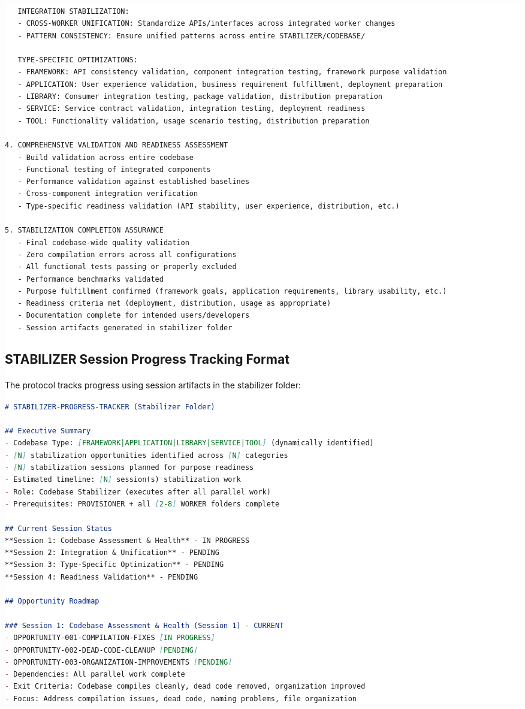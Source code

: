 ```text
   INTEGRATION STABILIZATION:
   - CROSS-WORKER UNIFICATION: Standardize APIs/interfaces across integrated worker changes
   - PATTERN CONSISTENCY: Ensure unified patterns across entire STABILIZER/CODEBASE/
   
   TYPE-SPECIFIC OPTIMIZATIONS:
   - FRAMEWORK: API consistency validation, component integration testing, framework purpose validation
   - APPLICATION: User experience validation, business requirement fulfillment, deployment preparation
   - LIBRARY: Consumer integration testing, package validation, distribution preparation
   - SERVICE: Service contract validation, integration testing, deployment readiness
   - TOOL: Functionality validation, usage scenario testing, distribution preparation

4. COMPREHENSIVE VALIDATION AND READINESS ASSESSMENT
   - Build validation across entire codebase
   - Functional testing of integrated components
   - Performance validation against established baselines
   - Cross-component integration verification
   - Type-specific readiness validation (API stability, user experience, distribution, etc.)

5. STABILIZATION COMPLETION ASSURANCE
   - Final codebase-wide quality validation
   - Zero compilation errors across all configurations
   - All functional tests passing or properly excluded
   - Performance benchmarks validated
   - Purpose fulfillment confirmed (framework goals, application requirements, library usability, etc.)
   - Readiness criteria met (deployment, distribution, usage as appropriate)
   - Documentation complete for intended users/developers
   - Session artifacts generated in stabilizer folder
```

## STABILIZER Session Progress Tracking Format

The protocol tracks progress using session artifacts in the stabilizer folder:

```markdown
# STABILIZER-PROGRESS-TRACKER (Stabilizer Folder)

## Executive Summary  
- Codebase Type: [FRAMEWORK|APPLICATION|LIBRARY|SERVICE|TOOL] (dynamically identified)
- [N] stabilization opportunities identified across [N] categories
- [N] stabilization sessions planned for purpose readiness
- Estimated timeline: [N] session(s) stabilization work
- Role: Codebase Stabilizer (executes after all parallel work)
- Prerequisites: PROVISIONER + all [2-8] WORKER folders complete

## Current Session Status
**Session 1: Codebase Assessment & Health** - IN PROGRESS
**Session 2: Integration & Unification** - PENDING
**Session 3: Type-Specific Optimization** - PENDING
**Session 4: Readiness Validation** - PENDING

## Opportunity Roadmap

### Session 1: Codebase Assessment & Health (Session 1) - CURRENT
- OPPORTUNITY-001-COMPILATION-FIXES [IN PROGRESS]
- OPPORTUNITY-002-DEAD-CODE-CLEANUP [PENDING]
- OPPORTUNITY-003-ORGANIZATION-IMPROVEMENTS [PENDING]
- Dependencies: All parallel work complete
- Exit Criteria: Codebase compiles cleanly, dead code removed, organization improved
- Focus: Address compilation issues, dead code, naming problems, file organization

```